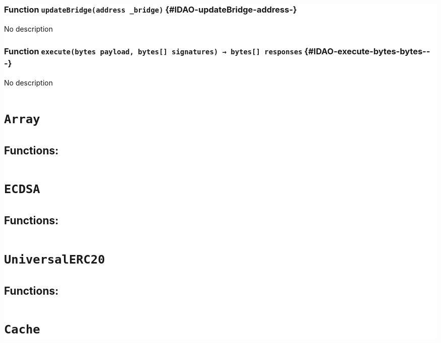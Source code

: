 
### Function `updateBridge(address _bridge)` {#IDAO-updateBridge-address-}
No description
### Function `execute(bytes payload, bytes[] signatures) → bytes[] responses` {#IDAO-execute-bytes-bytes---}
No description



# `Array`



## Functions:





# `ECDSA`



## Functions:





# `UniversalERC20`



## Functions:





# `Cache`






